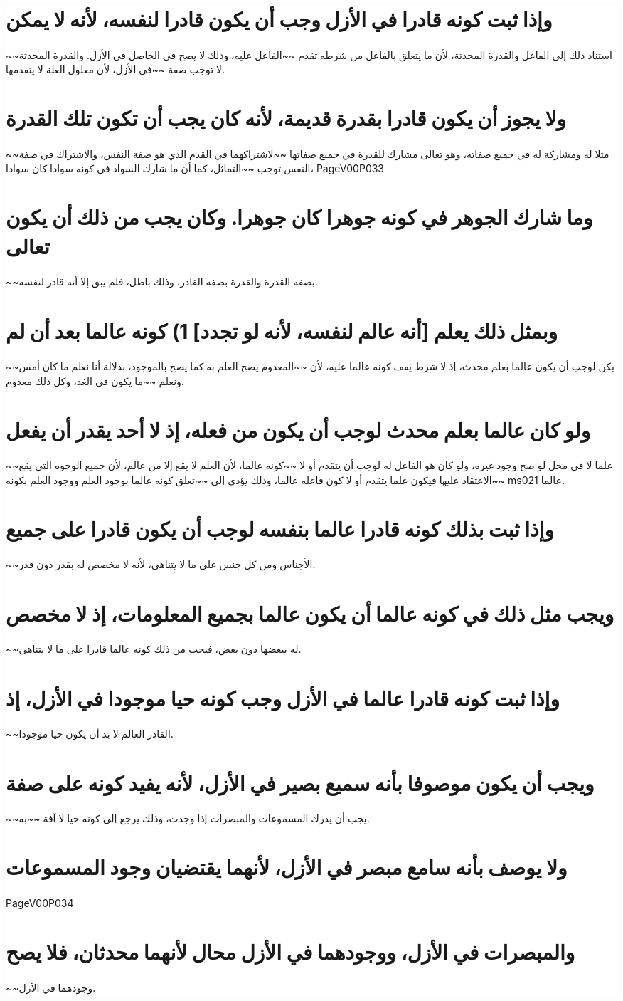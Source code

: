 # وإذا ثبت كونه قادرا في الأزل وجب أن يكون قادرا لنفسه، لأنه لا يمكن
~~استناد ذلك إلى الفاعل والقدرة المحدثة، لأن ما يتعلق بالفاعل من شرطه تقدم
~~الفاعل عليه، وذلك لا يصح في الحاصل في الأزل. والقدرة المحدثة لا توجب صفة
~~في الأزل، لأن معلول العلة لا يتقدمها.
# ولا يجوز أن يكون قادرا بقدرة قديمة، لأنه كان يجب أن تكون تلك القدرة
~~مثلا له ومشاركة له في جميع صفاته، وهو تعالى مشارك للقدرة في جميع صفاتها
~~لاشتراكهما في القدم الذي هو صفة النفس، والاشتراك في صفة النفس توجب
~~التماثل، كما أن ما شارك السواد في كونه سوادا كان سوادا،
PageV00P033
# وما شارك الجوهر في كونه جوهرا كان جوهرا. وكان يجب من ذلك أن يكون تعالى
~~بصفة القدرة والقدرة بصفة القادر، وذلك باطل، فلم يبق إلا أنه قادر لنفسه.
# وبمثل ذلك يعلم [أنه عالم لنفسه، لأنه لو تجدد] 1) كونه عالما بعد أن لم
~~يكن لوجب أن يكون عالما بعلم محدث، إذ لا شرط يقف كونه عالما عليه، لأن
~~المعدوم يصح العلم به كما يصح بالموجود، بدلالة أنا نعلم ما كان أمس ونعلم
~~ما يكون في الغد، وكل ذلك معدوم.
# ولو كان عالما بعلم محدث لوجب أن يكون من فعله، إذ لا أحد يقدر أن يفعل
~~علما لا في محل لو صح وجود غيره، ولو كان هو الفاعل له لوجب أن يتقدم أو لا
~~كونه عالما، لأن العلم لا يقع إلا من عالم، لأن جميع الوجوه التي يقع
~~الاعتقاد عليها فيكون علما يتقدم أو لا كون فاعله عالما، وذلك يؤدي إلى
~~تعلق كونه عالما بوجود العلم ووجود العلم بكونه ms021 عالما.
# وإذا ثبت بذلك كونه قادرا عالما بنفسه لوجب أن يكون قادرا على جميع
~~الأجناس ومن كل جنس على ما لا يتناهى، لأنه لا مخصص له بقدر دون قدر.
# ويجب مثل ذلك في كونه عالما أن يكون عالما بجميع المعلومات، إذ لا مخصص
~~له ببعضها دون بعض، فيجب من ذلك كونه عالما قادرا على ما لا يتناهى.
# وإذا ثبت كونه قادرا عالما في الأزل وجب كونه حيا موجودا في الأزل، إذ
~~القادر العالم لا بد أن يكون حيا موجودا.
# ويجب أن يكون موصوفا بأنه سميع بصير في الأزل، لأنه يفيد كونه على صفة
~~يجب أن يدرك المسموعات والمبصرات إذا وجدت، وذلك يرجع إلى كونه حيا لا آفة
~~به.
# ولا يوصف بأنه سامع مبصر في الأزل، لأنهما يقتضيان وجود المسموعات
PageV00P034
# والمبصرات في الأزل، ووجودهما في الأزل محال لأنهما محدثان، فلا يصح
~~وجودهما في الأزل.